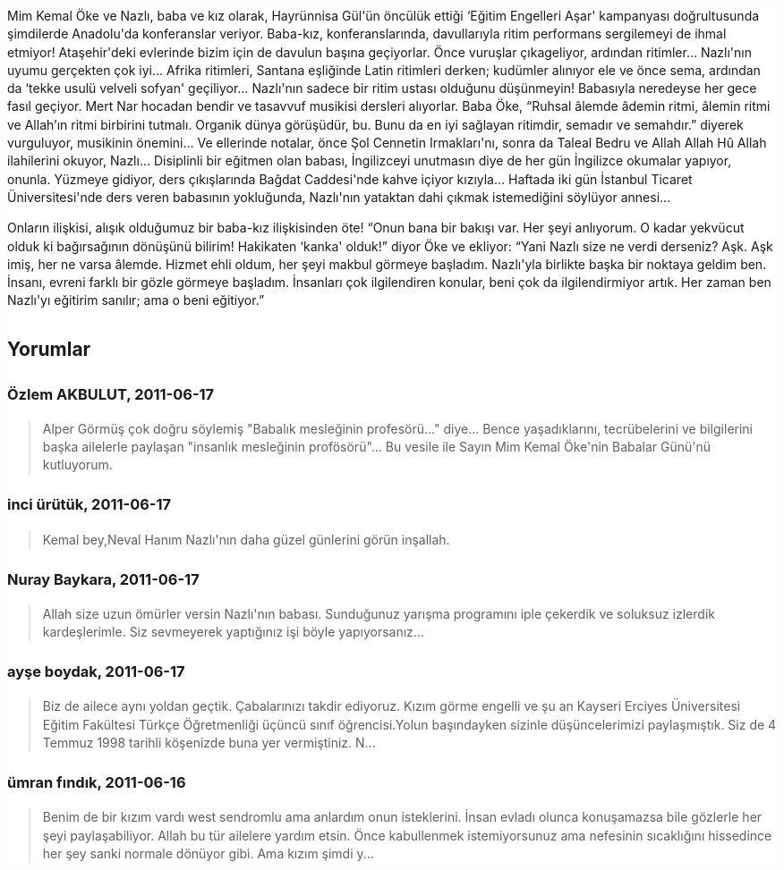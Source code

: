    Mim Kemal Öke ve Nazlı, baba ve kız olarak, Hayrünnisa Gül'ün öncülük ettiği ‘Eğitim Engelleri Aşar' kampanyası doğrultusunda şimdilerde Anadolu'da konferanslar veriyor. Baba-kız, konferanslarında, davullarıyla ritim performans sergilemeyi de ihmal etmiyor! Ataşehir'deki evlerinde bizim için de davulun başına geçiyorlar. Önce vuruşlar çıkageliyor, ardından ritimler… Nazlı'nın uyumu gerçekten çok iyi… Afrika ritimleri, Santana eşliğinde Latin ritimleri derken; kudümler alınıyor ele ve önce sema, ardından da ‘tekke usulü velveli sofyan' geçiliyor… Nazlı'nın sadece bir ritim ustası olduğunu düşünmeyin! Babasıyla neredeyse her gece fasıl geçiyor. Mert Nar hocadan bendir ve tasavvuf musikisi dersleri alıyorlar. Baba Öke, “Ruhsal âlemde âdemin ritmi, âlemin ritmi ve Allah’ın ritmi birbirini tutmalı. Organik dünya görüşüdür, bu. Bunu da en iyi sağlayan ritimdir, semadır ve semahdır.” diyerek vurguluyor, musikinin önemini… Ve ellerinde notalar, önce Şol Cennetin Irmakları'nı, sonra da Taleal Bedru ve Allah Allah Hû Allah ilahilerini okuyor, Nazlı… Disiplinli bir eğitmen olan babası, İngilizceyi unutmasın diye de her gün İngilizce okumalar yapıyor, onunla. Yüzmeye gidiyor, ders çıkışlarında Bağdat Caddesi'nde kahve içiyor kızıyla… Haftada iki gün İstanbul Ticaret Üniversitesi'nde ders veren babasının yokluğunda, Nazlı'nın yataktan dahi çıkmak istemediğini söylüyor annesi…
  </p>
  <p class="MsoNormal">
   Onların ilişkisi, alışık olduğumuz bir baba-kız ilişkisinden öte! “Onun bana bir bakışı var. Her şeyi anlıyorum. O kadar yekvücut olduk ki bağırsağının dönüşünü bilirim! Hakikaten ‘kanka' olduk!” diyor Öke ve ekliyor: “Yani Nazlı size ne verdi derseniz? Aşk. Aşk imiş, her ne varsa âlemde. Hizmet ehli oldum, her şeyi makbul görmeye başladım. Nazlı'yla birlikte başka bir noktaya geldim ben. İnsanı, evreni farklı bir gözle görmeye başladım. İnsanları çok ilgilendiren konular, beni çok da ilgilendirmiyor artık. Her zaman ben Nazlı'yı eğitirim sanılır; ama o beni eğitiyor.”
  </p>
 </p>
</font>

## Yorumlar

### Özlem AKBULUT, 2011-06-17
> Alper Görmüş çok doğru söylemiş "Babalık mesleğinin profesörü..." diye... Bence yaşadıklarını, tecrübelerini ve bilgilerini başka ailelerle paylaşan "insanlık mesleğinin profösörü"... Bu vesile ile Sayın Mim Kemal Öke'nin Babalar Günü'nü kutluyorum.   

### inci ürütük, 2011-06-17
> Kemal bey,Neval Hanım Nazlı'nın daha güzel günlerini görün inşallah.

### Nuray Baykara, 2011-06-17
> Allah size uzun ömürler versin Nazlı'nın babası. Sunduğunuz yarışma programını iple çekerdik ve soluksuz izlerdik kardeşlerimle. Siz sevmeyerek yaptığınız işi böyle yapıyorsanız...

### ayşe boydak, 2011-06-17
> Biz de ailece aynı yoldan geçtik. Çabalarınızı takdir ediyoruz. Kızım görme engelli ve şu an Kayseri Erciyes Üniversitesi Eğitim Fakültesi Türkçe Öğretmenliği üçüncü sınıf öğrencisi.Yolun başındayken sizinle düşüncelerimizi paylaşmıştık. Siz de 4 Temmuz 1998 tarihli köşenizde buna yer vermiştiniz. N...

### ümran fındık, 2011-06-16
> Benim de bir kızım vardı west sendromlu ama anlardım onun isteklerini. İnsan evladı olunca konuşamazsa bile gözlerle her şeyi paylaşabiliyor. Allah bu tür ailelere yardım etsin. Önce kabullenmek istemiyorsunuz ama nefesinin sıcaklığını hissedince her şey sanki normale dönüyor gibi. Ama kızım şimdi y...
